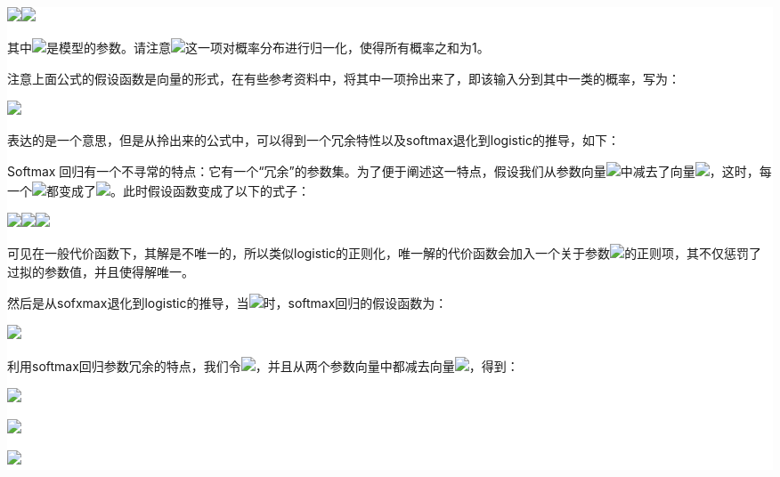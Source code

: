 <img src="http://chart.googleapis.com/chart?cht=tx&chl=\Large h_\theta(x^{(i)}) =
\left[p(y^{(i)} = 1 | x^{(i)}; \theta) \\
p(y^{(i)} = 2 | x^{(i)}; \theta) \\
\vdots \\
p(y^{(i)} = k | x^{(i)}; \theta) \right] = \frac{1}{ \sum_{j=1}^{k}e^{\theta_j^Tx^{(i)}}}"><img src="http://chart.googleapis.com/chart?cht=tx&chl=\Large 
\left[e^{ \theta_1^T x^{(i)} } \\
e^{ \theta_2^T x^{(i)} } \\
\vdots \\
e^{ \theta_k^T x^{(i)} } \\
\right]">

其中<img src="http://chart.googleapis.com/chart?cht=tx&chl=\Large \theta_1, \theta_2, \ldots, \theta_k \in \Re^{n+1}">是模型的参数。请注意<img src="http://chart.googleapis.com/chart?cht=tx&chl=\Large \frac{1}{ \sum_{j=1}^{k}{e^{ \theta_j^T x^{(i)} }} }">这一项对概率分布进行归一化，使得所有概率之和为1。

注意上面公式的假设函数是向量的形式，在有些参考资料中，将其中一项拎出来了，即该输入分到其中一类的概率，写为：

<img src="http://chart.googleapis.com/chart?cht=tx&chl=\Large p(y^{(i)} = j | x^{(i)} ; \theta)
= \frac{e^{\theta_j^T x^{(i)}}}{\sum_{l=1}^k e^{ \theta_l^T x^{(i)}}}">

表达的是一个意思，但是从拎出来的公式中，可以得到一个冗余特性以及softmax退化到logistic的推导，如下：

Softmax 回归有一个不寻常的特点：它有一个“冗余”的参数集。为了便于阐述这一特点，假设我们从参数向量<img src="http://chart.googleapis.com/chart?cht=tx&chl=\Large \theta_j">中减去了向量<img src="http://chart.googleapis.com/chart?cht=tx&chl=\Large \psi">，这时，每一个<img src="http://chart.googleapis.com/chart?cht=tx&chl=\Large \theta_j">都变成了<img src="http://chart.googleapis.com/chart?cht=tx&chl=\Large \theta_j - \psi(\textstyle j=1, \ldots, k)">。此时假设函数变成了以下的式子：

<img src="http://chart.googleapis.com/chart?cht=tx&chl=\Large p(y^{(i)} = j | x^{(i)} ; \theta) = \frac{e^{(\theta_j-\psi)^T x^{(i)}}}{\sum_{l=1}^k e^{ (\theta_l-\psi)^T x^{(i)}}}"><img src="http://chart.googleapis.com/chart?cht=tx&chl=\Large 
= \frac{e^{\theta_j^T x^{(i)}} e^{-\psi^Tx^{(i)}}}{\sum_{l=1}^k e^{\theta_l^T x^{(i)}} e^{-\psi^Tx^{(i)}}} "><img src="http://chart.googleapis.com/chart?cht=tx&chl=\Large = \frac{e^{\theta_j^T x^{(i)}}}{\sum_{l=1}^k e^{ \theta_l^T x^{(i)}}}">

可见在一般代价函数下，其解是不唯一的，所以类似logistic的正则化，唯一解的代价函数会加入一个关于参数<img src="http://chart.googleapis.com/chart?cht=tx&chl=\Large \theta">的正则项，其不仅惩罚了过拟的参数值，并且使得解唯一。

然后是从sofxmax退化到logistic的推导，当<img src="http://chart.googleapis.com/chart?cht=tx&chl=\Large k = 2">时，softmax回归的假设函数为：

<img src="http://chart.googleapis.com/chart?cht=tx&chl=\Large h_\theta(x) = \frac{1}{ e^{\theta_1^Tx} %2b e^{ \theta_2^T x^{(i)} } } \left[e^{ \theta_1^T x } \\
e^{ \theta_2^T x }\right]">

利用softmax回归参数冗余的特点，我们令<img src="http://chart.googleapis.com/chart?cht=tx&chl=\Large \psi = \theta_1">，并且从两个参数向量中都减去向量<img src="http://chart.googleapis.com/chart?cht=tx&chl=\Large \theta_1">，得到：

<img src="http://chart.googleapis.com/chart?cht=tx&chl=\Large h(x) =\frac{1}{ e^{\vec{0}^Tx} %2b e^{ (\theta_2-\theta_1)^T x^{(i)} } }
\left[
e^{ \vec{0}^T x } \\
e^{ (\theta_2-\theta_1)^T x }
\right]">

<img src="http://chart.googleapis.com/chart?cht=tx&chl=\Large = \left[
\frac{1}{ 1 %2b e^{ (\theta_2-\theta_1)^T x^{(i)} } } \\
\frac{e^{ (\theta_2-\theta_1)^T x }}{ 1 %2b e^{ (\theta_2-\theta_1)^T x^{(i)} } }
\right]">

<img src="http://chart.googleapis.com/chart?cht=tx&chl=\Large = \left[
\frac{1}{ 1 %2b e^{ (\theta_2-\theta_1)^T x^{(i)} } } \\
1 - \frac{1}{ 1 %2b e^{ (\theta_2-\theta_1)^T x^{(i)} } } \\
\right]">
